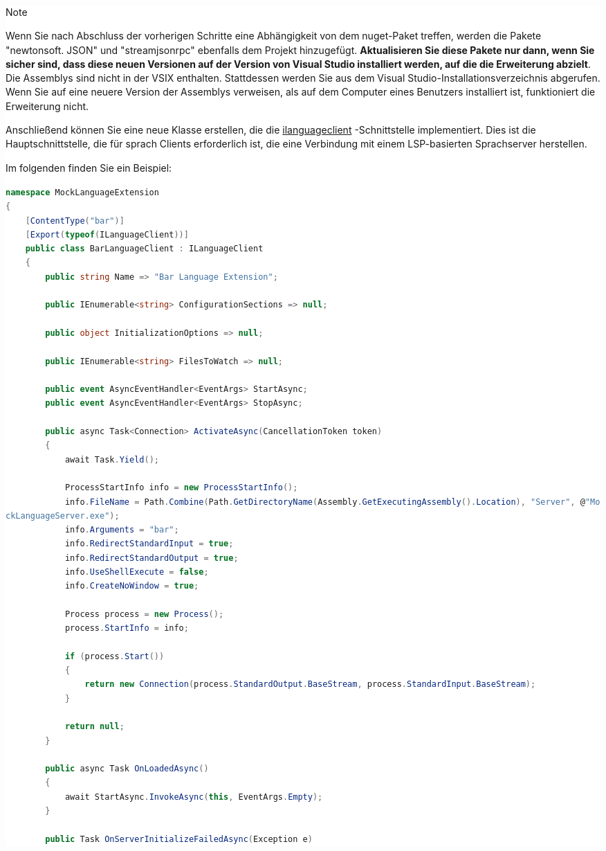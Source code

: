 > [!NOTE]
> Wenn Sie nach Abschluss der vorherigen Schritte eine Abhängigkeit von dem nuget-Paket treffen, werden die Pakete "newtonsoft. JSON" und "streamjsonrpc" ebenfalls dem Projekt hinzugefügt. **Aktualisieren Sie diese Pakete nur dann, wenn Sie sicher sind, dass diese neuen Versionen auf der Version von Visual Studio installiert werden, auf die die Erweiterung abzielt**. Die Assemblys sind nicht in der VSIX enthalten. Stattdessen werden Sie aus dem Visual Studio-Installationsverzeichnis abgerufen. Wenn Sie auf eine neuere Version der Assemblys verweisen, als auf dem Computer eines Benutzers installiert ist, funktioniert die Erweiterung nicht.

Anschließend können Sie eine neue Klasse erstellen, die die [ilanguageclient](/dotnet/api/microsoft.visualstudio.languageserver.client.ilanguageclient?view=visualstudiosdk-2017) -Schnittstelle implementiert. Dies ist die Hauptschnittstelle, die für sprach Clients erforderlich ist, die eine Verbindung mit einem LSP-basierten Sprachserver herstellen.

Im folgenden finden Sie ein Beispiel:

```csharp
namespace MockLanguageExtension
{
    [ContentType("bar")]
    [Export(typeof(ILanguageClient))]
    public class BarLanguageClient : ILanguageClient
    {
        public string Name => "Bar Language Extension";

        public IEnumerable<string> ConfigurationSections => null;

        public object InitializationOptions => null;

        public IEnumerable<string> FilesToWatch => null;

        public event AsyncEventHandler<EventArgs> StartAsync;
        public event AsyncEventHandler<EventArgs> StopAsync;

        public async Task<Connection> ActivateAsync(CancellationToken token)
        {
            await Task.Yield();

            ProcessStartInfo info = new ProcessStartInfo();
            info.FileName = Path.Combine(Path.GetDirectoryName(Assembly.GetExecutingAssembly().Location), "Server", @"MockLanguageServer.exe");
            info.Arguments = "bar";
            info.RedirectStandardInput = true;
            info.RedirectStandardOutput = true;
            info.UseShellExecute = false;
            info.CreateNoWindow = true;

            Process process = new Process();
            process.StartInfo = info;

            if (process.Start())
            {
                return new Connection(process.StandardOutput.BaseStream, process.StandardInput.BaseStream);
            }

            return null;
        }

        public async Task OnLoadedAsync()
        {
            await StartAsync.InvokeAsync(this, EventArgs.Empty);
        }

        public Task OnServerInitializeFailedAsync(Exception e)
```